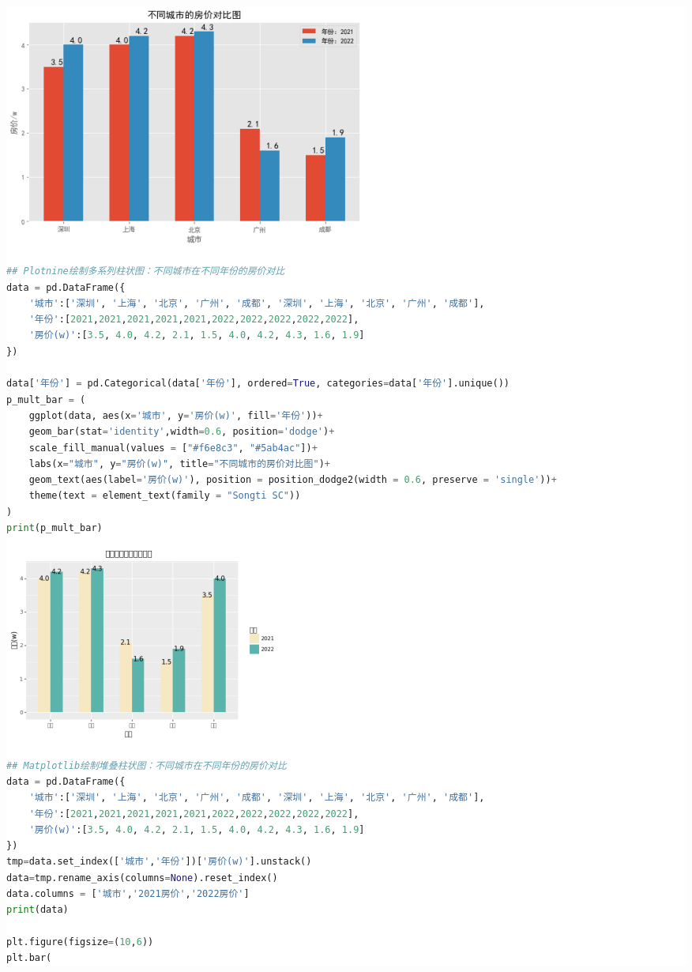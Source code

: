 ![alt text](attachment/image-18.png)
```python
## Plotnine绘制多系列柱状图：不同城市在不同年份的房价对比
data = pd.DataFrame({
    '城市':['深圳', '上海', '北京', '广州', '成都', '深圳', '上海', '北京', '广州', '成都'],
    '年份':[2021,2021,2021,2021,2021,2022,2022,2022,2022,2022],
    '房价(w)':[3.5, 4.0, 4.2, 2.1, 1.5, 4.0, 4.2, 4.3, 1.6, 1.9]
})

data['年份'] = pd.Categorical(data['年份'], ordered=True, categories=data['年份'].unique())
p_mult_bar = (
    ggplot(data, aes(x='城市', y='房价(w)', fill='年份'))+
    geom_bar(stat='identity',width=0.6, position='dodge')+
    scale_fill_manual(values = ["#f6e8c3", "#5ab4ac"])+
    labs(x="城市", y="房价(w)", title="不同城市的房价对比图")+
    geom_text(aes(label='房价(w)'), position = position_dodge2(width = 0.6, preserve = 'single'))+
    theme(text = element_text(family = "Songti SC"))
)
print(p_mult_bar)
```
![alt text](attachment/image-19.png)
```python
## Matplotlib绘制堆叠柱状图：不同城市在不同年份的房价对比
data = pd.DataFrame({
    '城市':['深圳', '上海', '北京', '广州', '成都', '深圳', '上海', '北京', '广州', '成都'],
    '年份':[2021,2021,2021,2021,2021,2022,2022,2022,2022,2022],
    '房价(w)':[3.5, 4.0, 4.2, 2.1, 1.5, 4.0, 4.2, 4.3, 1.6, 1.9]
})
tmp=data.set_index(['城市','年份'])['房价(w)'].unstack()
data=tmp.rename_axis(columns=None).reset_index()
data.columns = ['城市','2021房价','2022房价']
print(data)

plt.figure(figsize=(10,6))
plt.bar(
```